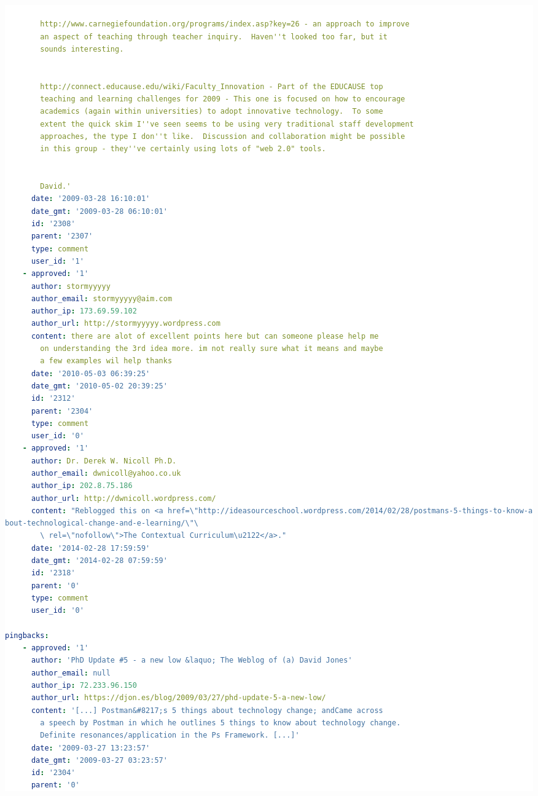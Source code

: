```yaml
    
        http://www.carnegiefoundation.org/programs/index.asp?key=26 - an approach to improve
        an aspect of teaching through teacher inquiry.  Haven''t looked too far, but it
        sounds interesting.
    
    
        http://connect.educause.edu/wiki/Faculty_Innovation - Part of the EDUCAUSE top
        teaching and learning challenges for 2009 - This one is focused on how to encourage
        academics (again within universities) to adopt innovative technology.  To some
        extent the quick skim I''ve seen seems to be using very traditional staff development
        approaches, the type I don''t like.  Discussion and collaboration might be possible
        in this group - they''ve certainly using lots of "web 2.0" tools.
    
    
        David.'
      date: '2009-03-28 16:10:01'
      date_gmt: '2009-03-28 06:10:01'
      id: '2308'
      parent: '2307'
      type: comment
      user_id: '1'
    - approved: '1'
      author: stormyyyyy
      author_email: stormyyyyy@aim.com
      author_ip: 173.69.59.102
      author_url: http://stormyyyyy.wordpress.com
      content: there are alot of excellent points here but can someone please help me
        on understanding the 3rd idea more. im not really sure what it means and maybe
        a few examples wil help thanks
      date: '2010-05-03 06:39:25'
      date_gmt: '2010-05-02 20:39:25'
      id: '2312'
      parent: '2304'
      type: comment
      user_id: '0'
    - approved: '1'
      author: Dr. Derek W. Nicoll Ph.D.
      author_email: dwnicoll@yahoo.co.uk
      author_ip: 202.8.75.186
      author_url: http://dwnicoll.wordpress.com/
      content: "Reblogged this on <a href=\"http://ideasourceschool.wordpress.com/2014/02/28/postmans-5-things-to-know-about-technological-change-and-e-learning/\"\
        \ rel=\"nofollow\">The Contextual Curriculum\u2122</a>."
      date: '2014-02-28 17:59:59'
      date_gmt: '2014-02-28 07:59:59'
      id: '2318'
      parent: '0'
      type: comment
      user_id: '0'
    
pingbacks:
    - approved: '1'
      author: 'PhD Update #5 - a new low &laquo; The Weblog of (a) David Jones'
      author_email: null
      author_ip: 72.233.96.150
      author_url: https://djon.es/blog/2009/03/27/phd-update-5-a-new-low/
      content: '[...] Postman&#8217;s 5 things about technology change; andCame across
        a speech by Postman in which he outlines 5 things to know about technology change.
        Definite resonances/application in the Ps Framework. [...]'
      date: '2009-03-27 13:23:57'
      date_gmt: '2009-03-27 03:23:57'
      id: '2304'
      parent: '0'
```
